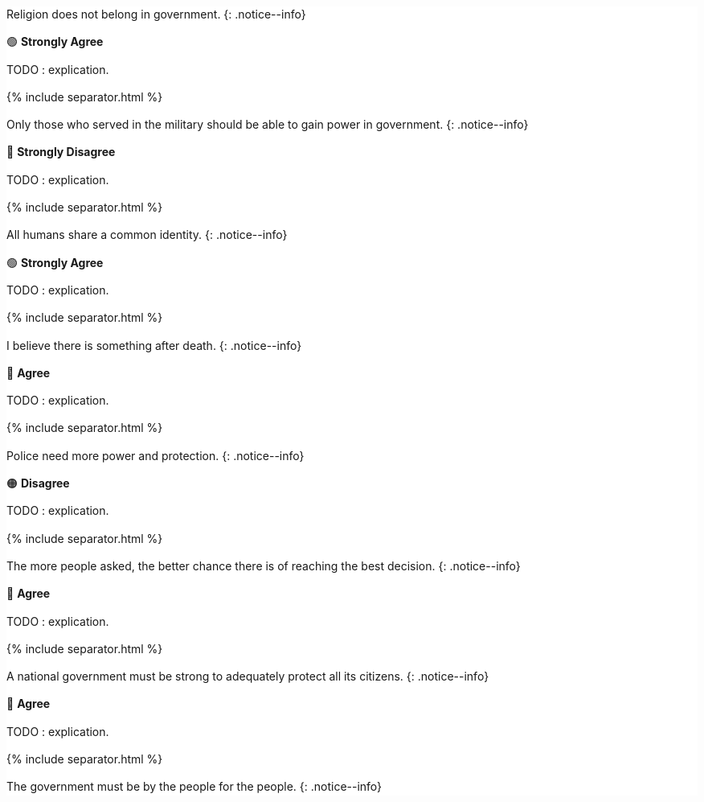 Religion does not belong in government.
{: .notice--info}

🟢 **Strongly Agree**

TODO : explication.

{% include separator.html %}

Only those who served in the military should be able to gain power in government.
{: .notice--info}

🔴 **Strongly Disagree**

TODO : explication.

{% include separator.html %}

All humans share a common identity.
{: .notice--info}

🟢 **Strongly Agree**

TODO : explication.

{% include separator.html %}

I believe there is something after death.
{: .notice--info}

🔵 **Agree**

TODO : explication.

{% include separator.html %}

Police need more power and protection.
{: .notice--info}

🟠 **Disagree**

TODO : explication.

{% include separator.html %}

The more people asked, the better chance there is of reaching the best decision.
{: .notice--info}

🔵 **Agree**

TODO : explication.

{% include separator.html %}

A national government must be strong to adequately protect all its citizens.
{: .notice--info}

🔵 **Agree**

TODO : explication.

{% include separator.html %}

The government must be by the people for the people.
{: .notice--info}
